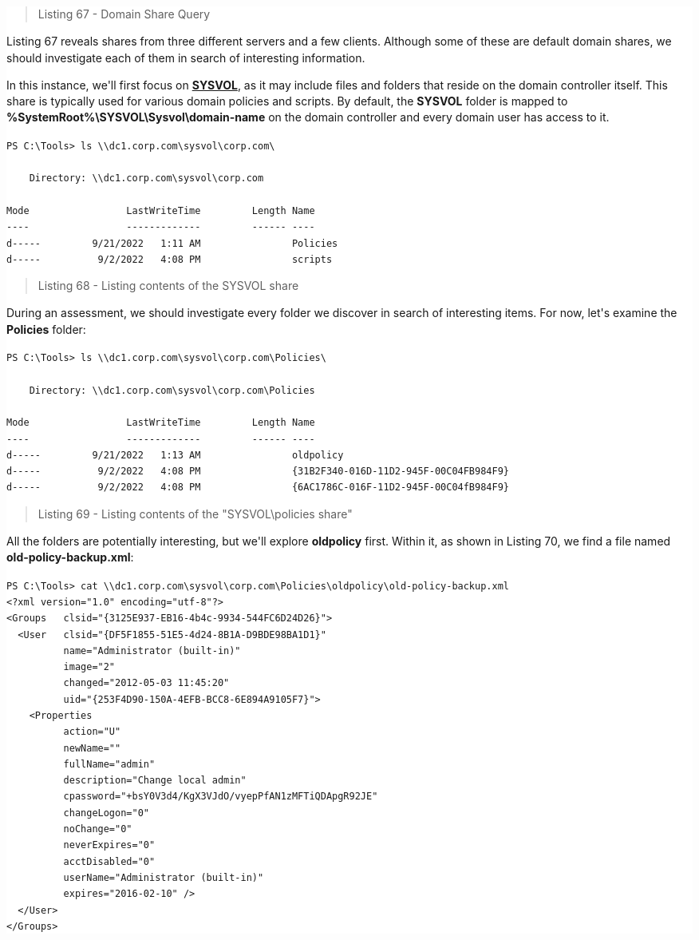 > Listing 67 - Domain Share Query

Listing 67 reveals shares from three different servers and a few clients. Although some of these are default domain shares, we should investigate each of them in search of interesting information.

In this instance, we'll first focus on [**SYSVOL**](https://social.technet.microsoft.com/wiki/contents/articles/24160.active-directory-back-to-basics-sysvol.aspx), as it may include files and folders that reside on the domain controller itself. This share is typically used for various domain policies and scripts. By default, the **SYSVOL** folder is mapped to **%SystemRoot%\SYSVOL\Sysvol\domain-name** on the domain controller and every domain user has access to it.

```
PS C:\Tools> ls \\dc1.corp.com\sysvol\corp.com\

    Directory: \\dc1.corp.com\sysvol\corp.com

Mode                 LastWriteTime         Length Name
----                 -------------         ------ ----
d-----         9/21/2022   1:11 AM                Policies
d-----          9/2/2022   4:08 PM                scripts
```

> Listing 68 - Listing contents of the SYSVOL share

During an assessment, we should investigate every folder we discover in search of interesting items. For now, let's examine the **Policies** folder:

```
PS C:\Tools> ls \\dc1.corp.com\sysvol\corp.com\Policies\

    Directory: \\dc1.corp.com\sysvol\corp.com\Policies

Mode                 LastWriteTime         Length Name
----                 -------------         ------ ----
d-----         9/21/2022   1:13 AM                oldpolicy
d-----          9/2/2022   4:08 PM                {31B2F340-016D-11D2-945F-00C04FB984F9}
d-----          9/2/2022   4:08 PM                {6AC1786C-016F-11D2-945F-00C04fB984F9}
```

> Listing 69 - Listing contents of the "SYSVOL\policies share"

All the folders are potentially interesting, but we'll explore **oldpolicy** first. Within it, as shown in Listing 70, we find a file named **old-policy-backup.xml**:

```
PS C:\Tools> cat \\dc1.corp.com\sysvol\corp.com\Policies\oldpolicy\old-policy-backup.xml
<?xml version="1.0" encoding="utf-8"?>
<Groups   clsid="{3125E937-EB16-4b4c-9934-544FC6D24D26}">
  <User   clsid="{DF5F1855-51E5-4d24-8B1A-D9BDE98BA1D1}"
          name="Administrator (built-in)"
          image="2"
          changed="2012-05-03 11:45:20"
          uid="{253F4D90-150A-4EFB-BCC8-6E894A9105F7}">
    <Properties
          action="U"
          newName=""
          fullName="admin"
          description="Change local admin"
          cpassword="+bsY0V3d4/KgX3VJdO/vyepPfAN1zMFTiQDApgR92JE"
          changeLogon="0"
          noChange="0"
          neverExpires="0"
          acctDisabled="0"
          userName="Administrator (built-in)"
          expires="2016-02-10" />
  </User>
</Groups>
```
